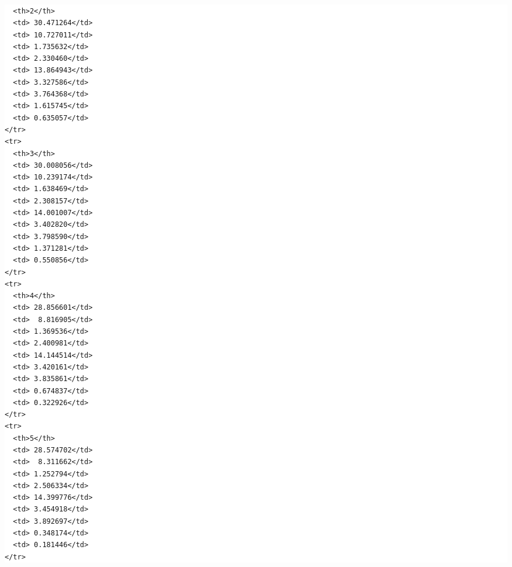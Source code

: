       <th>2</th>
      <td> 30.471264</td>
      <td> 10.727011</td>
      <td> 1.735632</td>
      <td> 2.330460</td>
      <td> 13.864943</td>
      <td> 3.327586</td>
      <td> 3.764368</td>
      <td> 1.615745</td>
      <td> 0.635057</td>
    </tr>
    <tr>
      <th>3</th>
      <td> 30.008056</td>
      <td> 10.239174</td>
      <td> 1.638469</td>
      <td> 2.308157</td>
      <td> 14.001007</td>
      <td> 3.402820</td>
      <td> 3.798590</td>
      <td> 1.371281</td>
      <td> 0.550856</td>
    </tr>
    <tr>
      <th>4</th>
      <td> 28.856601</td>
      <td>  8.816905</td>
      <td> 1.369536</td>
      <td> 2.400981</td>
      <td> 14.144514</td>
      <td> 3.420161</td>
      <td> 3.835861</td>
      <td> 0.674837</td>
      <td> 0.322926</td>
    </tr>
    <tr>
      <th>5</th>
      <td> 28.574702</td>
      <td>  8.311662</td>
      <td> 1.252794</td>
      <td> 2.506334</td>
      <td> 14.399776</td>
      <td> 3.454918</td>
      <td> 3.892697</td>
      <td> 0.348174</td>
      <td> 0.181446</td>
    </tr>
  </tbody>
</table>
</div>
